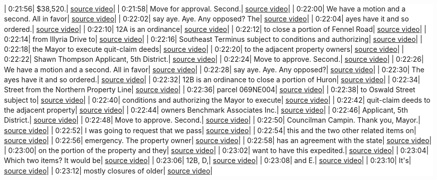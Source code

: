 | 0:21:56| $38,520.| [source video](https://archive.org/details/CityCouncil160315?start=1316)|
| 0:21:58| Move for approval. Second.| [source video](https://archive.org/details/CityCouncil160315?start=1318)|
| 0:22:00| We have a motion and a second. All in favor| [source video](https://archive.org/details/CityCouncil160315?start=1320)|
| 0:22:02| say aye. Aye. Any opposed? The| [source video](https://archive.org/details/CityCouncil160315?start=1322)|
| 0:22:04| ayes have it and so ordered.| [source video](https://archive.org/details/CityCouncil160315?start=1324)|
| 0:22:10| 12A is an ordinance| [source video](https://archive.org/details/CityCouncil160315?start=1330)|
| 0:22:12| to close a portion of Fennel Road| [source video](https://archive.org/details/CityCouncil160315?start=1332)|
| 0:22:14| from Illyria Drive to| [source video](https://archive.org/details/CityCouncil160315?start=1334)|
| 0:22:16| Southeast Terminus subject to conditions and authorizing| [source video](https://archive.org/details/CityCouncil160315?start=1336)|
| 0:22:18| the Mayor to execute quit-claim deeds| [source video](https://archive.org/details/CityCouncil160315?start=1338)|
| 0:22:20| to the adjacent property owners| [source video](https://archive.org/details/CityCouncil160315?start=1340)|
| 0:22:22| Shawn Thompson Applicant, 5th District.| [source video](https://archive.org/details/CityCouncil160315?start=1342)|
| 0:22:24| Move to approve. Second.| [source video](https://archive.org/details/CityCouncil160315?start=1344)|
| 0:22:26| We have a motion and a second. All in favor| [source video](https://archive.org/details/CityCouncil160315?start=1346)|
| 0:22:28| say aye. Aye. Any opposed?| [source video](https://archive.org/details/CityCouncil160315?start=1348)|
| 0:22:30| The ayes have it and so ordered.| [source video](https://archive.org/details/CityCouncil160315?start=1350)|
| 0:22:32| 12B is an ordinance to close a portion of Huron| [source video](https://archive.org/details/CityCouncil160315?start=1352)|
| 0:22:34| Street from the Northern Property Line| [source video](https://archive.org/details/CityCouncil160315?start=1354)|
| 0:22:36| parcel 069NE004| [source video](https://archive.org/details/CityCouncil160315?start=1356)|
| 0:22:38| to Oswald Street subject to| [source video](https://archive.org/details/CityCouncil160315?start=1358)|
| 0:22:40| conditions and authorizing the Mayor to execute| [source video](https://archive.org/details/CityCouncil160315?start=1360)|
| 0:22:42| quit-claim deeds to the adjacent property| [source video](https://archive.org/details/CityCouncil160315?start=1362)|
| 0:22:44| owners Benchmark Associates Inc.| [source video](https://archive.org/details/CityCouncil160315?start=1364)|
| 0:22:46| Applicant, 5th District.| [source video](https://archive.org/details/CityCouncil160315?start=1366)|
| 0:22:48| Move to approve. Second.| [source video](https://archive.org/details/CityCouncil160315?start=1368)|
| 0:22:50| Councilman Campin. Thank you, Mayor.| [source video](https://archive.org/details/CityCouncil160315?start=1370)|
| 0:22:52| I was going to request that we pass| [source video](https://archive.org/details/CityCouncil160315?start=1372)|
| 0:22:54| this and the two other related items on| [source video](https://archive.org/details/CityCouncil160315?start=1374)|
| 0:22:56| emergency. The property owner| [source video](https://archive.org/details/CityCouncil160315?start=1376)|
| 0:22:58| has an agreement with the state| [source video](https://archive.org/details/CityCouncil160315?start=1378)|
| 0:23:00| on the portion of the property and they| [source video](https://archive.org/details/CityCouncil160315?start=1380)|
| 0:23:02| want to have this expedited.| [source video](https://archive.org/details/CityCouncil160315?start=1382)|
| 0:23:04| Which two items? It would be| [source video](https://archive.org/details/CityCouncil160315?start=1384)|
| 0:23:06| 12B, D,| [source video](https://archive.org/details/CityCouncil160315?start=1386)|
| 0:23:08| and E.| [source video](https://archive.org/details/CityCouncil160315?start=1388)|
| 0:23:10| It's| [source video](https://archive.org/details/CityCouncil160315?start=1390)|
| 0:23:12| mostly closures of older| [source video](https://archive.org/details/CityCouncil160315?start=1392)|